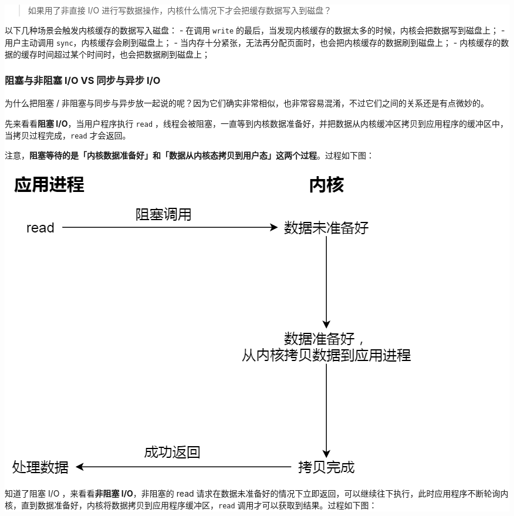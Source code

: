 > 如果用了非直接 I/O 进行写数据操作，内核什么情况下才会把缓存数据写入到磁盘？  

以下几种场景会触发内核缓存的数据写入磁盘： - 在调用 `write` 的最后，当发现内核缓存的数据太多的时候，内核会把数据写到磁盘上； - 用户主动调用 `sync`，内核缓存会刷到磁盘上； - 当内存十分紧张，无法再分配页面时，也会把内核缓存的数据刷到磁盘上； - 内核缓存的数据的缓存时间超过某个时间时，也会把数据刷到磁盘上；

### 阻塞与非阻塞 I/O VS 同步与异步 I/O

为什么把阻塞 / 非阻塞与同步与异步放一起说的呢？因为它们确实非常相似，也非常容易混淆，不过它们之间的关系还是有点微妙的。

先来看看**阻塞 I/O**，当用户程序执行 `read` ，线程会被阻塞，一直等到内核数据准备好，并把数据从内核缓冲区拷贝到应用程序的缓冲区中，当拷贝过程完成，`read` 才会返回。

注意，**阻塞等待的是「内核数据准备好」和「数据从内核态拷贝到用户态」这两个过程**。过程如下图：

  

![](media/v2-7f73fdcaca316aa0f12d77b6873785e5_720w.jpg.png)

  

知道了阻塞 I/O ，来看看**非阻塞 I/O**，非阻塞的 read 请求在数据未准备好的情况下立即返回，可以继续往下执行，此时应用程序不断轮询内核，直到数据准备好，内核将数据拷贝到应用程序缓冲区，`read` 调用才可以获取到结果。过程如下图：

  
